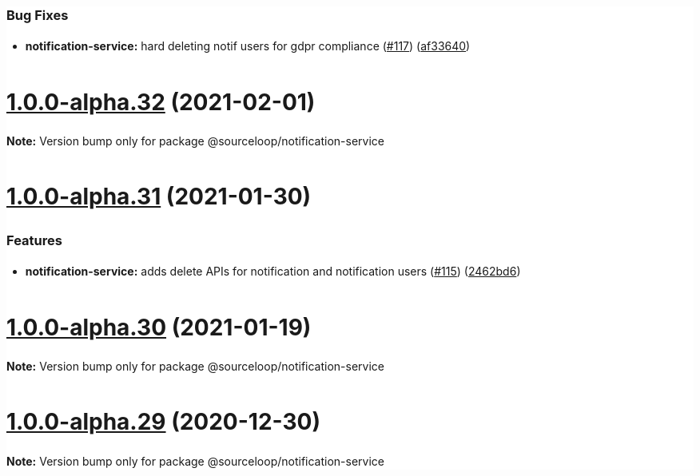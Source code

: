 
### Bug Fixes

* **notification-service:** hard deleting notif users for gdpr compliance ([#117](https://github.com/sourcefuse/loopback4-microservice-catalog/issues/117)) ([af33640](https://github.com/sourcefuse/loopback4-microservice-catalog/commit/af33640203a8c7029b7e0b52a44361c1f630ba0a))





# [1.0.0-alpha.32](https://github.com/sourcefuse/loopback4-microservice-catalog/compare/@sourceloop/notification-service@1.0.0-alpha.31...@sourceloop/notification-service@1.0.0-alpha.32) (2021-02-01)

**Note:** Version bump only for package @sourceloop/notification-service





# [1.0.0-alpha.31](https://github.com/sourcefuse/loopback4-microservice-catalog/compare/@sourceloop/notification-service@1.0.0-alpha.30...@sourceloop/notification-service@1.0.0-alpha.31) (2021-01-30)


### Features

* **notification-service:** adds delete APIs for notification and notification users ([#115](https://github.com/sourcefuse/loopback4-microservice-catalog/issues/115)) ([2462bd6](https://github.com/sourcefuse/loopback4-microservice-catalog/commit/2462bd6f214726224257a1382f75df470db623c1))





# [1.0.0-alpha.30](https://github.com/sourcefuse/loopback4-microservice-catalog/compare/@sourceloop/notification-service@1.0.0-alpha.29...@sourceloop/notification-service@1.0.0-alpha.30) (2021-01-19)

**Note:** Version bump only for package @sourceloop/notification-service





# [1.0.0-alpha.29](https://github.com/sourcefuse/loopback4-microservice-catalog/compare/@sourceloop/notification-service@1.0.0-alpha.28...@sourceloop/notification-service@1.0.0-alpha.29) (2020-12-30)

**Note:** Version bump only for package @sourceloop/notification-service
